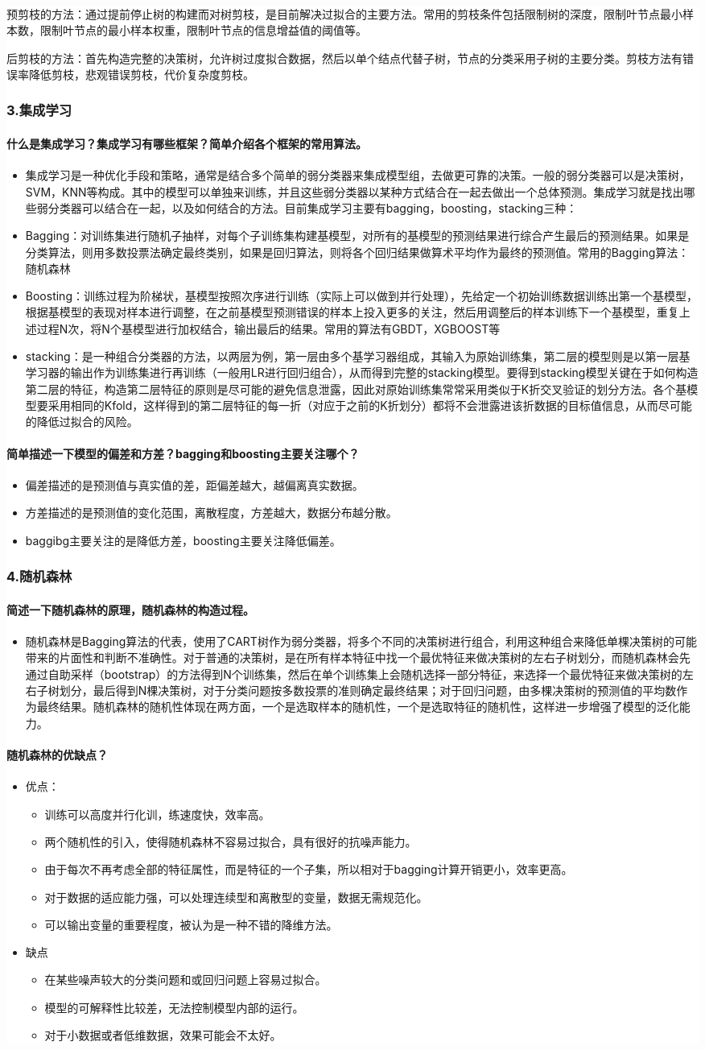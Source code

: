 预剪枝的方法：通过提前停止树的构建而对树剪枝，是目前解决过拟合的主要方法。常用的剪枝条件包括限制树的深度，限制叶节点最小样本数，限制叶节点的最小样本权重，限制叶节点的信息增益值的阈值等。

后剪枝的方法：首先构造完整的决策树，允许树过度拟合数据，然后以单个结点代替子树，节点的分类采用子树的主要分类。剪枝方法有错误率降低剪枝，悲观错误剪枝，代价复杂度剪枝。

### 3.集成学习

#### 什么是集成学习？集成学习有哪些框架？简单介绍各个框架的常用算法。

- 集成学习是一种优化手段和策略，通常是结合多个简单的弱分类器来集成模型组，去做更可靠的决策。一般的弱分类器可以是决策树，SVM，KNN等构成。其中的模型可以单独来训练，并且这些弱分类器以某种方式结合在一起去做出一个总体预测。集成学习就是找出哪些弱分类器可以结合在一起，以及如何结合的方法。目前集成学习主要有bagging，boosting，stacking三种：

- Bagging：对训练集进行随机子抽样，对每个子训练集构建基模型，对所有的基模型的预测结果进行综合产生最后的预测结果。如果是分类算法，则用多数投票法确定最终类别，如果是回归算法，则将各个回归结果做算术平均作为最终的预测值。常用的Bagging算法：随机森林

- Boosting：训练过程为阶梯状，基模型按照次序进行训练（实际上可以做到并行处理），先给定一个初始训练数据训练出第一个基模型，根据基模型的表现对样本进行调整，在之前基模型预测错误的样本上投入更多的关注，然后用调整后的样本训练下一个基模型，重复上述过程N次，将N个基模型进行加权结合，输出最后的结果。常用的算法有GBDT，XGBOOST等

- stacking：是一种组合分类器的方法，以两层为例，第一层由多个基学习器组成，其输入为原始训练集，第二层的模型则是以第一层基学习器的输出作为训练集进行再训练（一般用LR进行回归组合），从而得到完整的stacking模型。要得到stacking模型关键在于如何构造第二层的特征，构造第二层特征的原则是尽可能的避免信息泄露，因此对原始训练集常常采用类似于K折交叉验证的划分方法。各个基模型要采用相同的Kfold，这样得到的第二层特征的每一折（对应于之前的K折划分）都将不会泄露进该折数据的目标值信息，从而尽可能的降低过拟合的风险。

#### 简单描述一下模型的偏差和方差？**bagging和boosting**主要关注哪个？
- 偏差描述的是预测值与真实值的差，距偏差越大，越偏离真实数据。

- 方差描述的是预测值的变化范围，离散程度，方差越大，数据分布越分散。

- baggibg主要关注的是降低方差，boosting主要关注降低偏差。



### 4.随机森林

#### 简述一下随机森林的原理，随机森林的构造过程。

- 随机森林是Bagging算法的代表，使用了CART树作为弱分类器，将多个不同的决策树进行组合，利用这种组合来降低单棵决策树的可能带来的片面性和判断不准确性。对于普通的决策树，是在所有样本特征中找一个最优特征来做决策树的左右子树划分，而随机森林会先通过自助采样（bootstrap）的方法得到N个训练集，然后在单个训练集上会随机选择一部分特征，来选择一个最优特征来做决策树的左右子树划分，最后得到N棵决策树，对于分类问题按多数投票的准则确定最终结果；对于回归问题，由多棵决策树的预测值的平均数作为最终结果。随机森林的随机性体现在两方面，一个是选取样本的随机性，一个是选取特征的随机性，这样进一步增强了模型的泛化能力。

#### 随机森林的优缺点？

- 优点：

  - 训练可以高度并行化训，练速度快，效率高。

  - 两个随机性的引入，使得随机森林不容易过拟合，具有很好的抗噪声能力。

  - 由于每次不再考虑全部的特征属性，而是特征的一个子集，所以相对于bagging计算开销更小，效率更高。

  - 对于数据的适应能力强，可以处理连续型和离散型的变量，数据无需规范化。

  - 可以输出变量的重要程度，被认为是一种不错的降维方法。

- 缺点

  - 在某些噪声较大的分类问题和或回归问题上容易过拟合。

  - 模型的可解释性比较差，无法控制模型内部的运行。

  - 对于小数据或者低维数据，效果可能会不太好。
